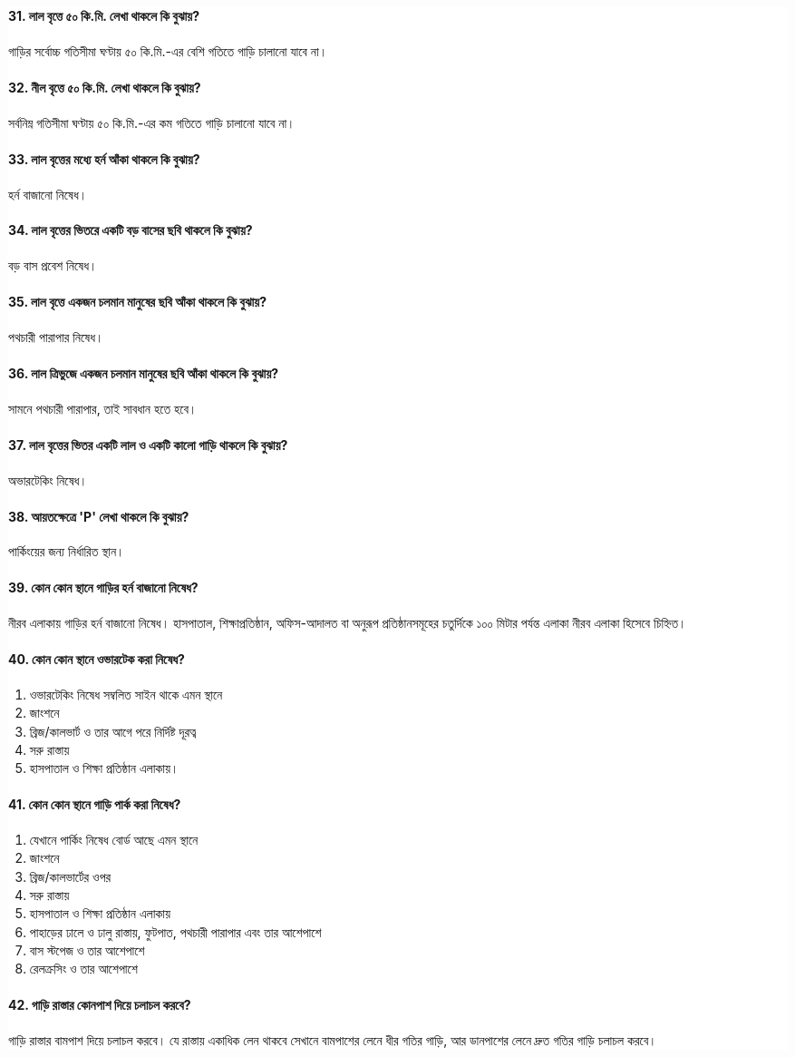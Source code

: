 #### 31. লাল বৃত্তে ৫০ কি.মি. লেখা থাকলে কি বুঝায়?
গাড়ির সর্বোচ্চ গতিসীমা ঘণ্টায় ৫০ কি.মি.-এর বেশি গতিতে গাড়ি চালানো যাবে না।

#### 32. নীল বৃত্তে ৫০ কি.মি. লেখা থাকলে কি বুঝায়?
সর্বনিম্ন গতিসীমা ঘণ্টায় ৫০ কি.মি.-এর কম গতিতে গাড়ি চালানো যাবে না।

#### 33. লাল বৃত্তের মধ্যে হর্ন আঁকা থাকলে কি বুঝায়?
হর্ন বাজানো নিষেধ।

#### 34. লাল বৃত্তের ভিতরে একটি বড় বাসের ছবি থাকলে কি বুঝায়?
বড় বাস প্রবেশ নিষেধ।

#### 35. লাল বৃত্তে একজন চলমান মানুষের ছবি আঁকা থাকলে কি বুঝায়?
পথচারী পারাপার নিষেধ।

#### 36. লাল ত্রিভুজে একজন চলমান মানুষের ছবি আঁকা থাকলে কি বুঝায়?
সামনে পথচারী পারাপার, তাই সাবধান হতে হবে।

#### 37. লাল বৃত্তের ভিতর একটি লাল ও একটি কালো গাড়ি থাকলে কি বুঝায়?
অভারটেকিং নিষেধ।

#### 38. আয়তক্ষেত্রে 'P' লেখা থাকলে কি বুঝায়?
পার্কিংয়ের জন্য নির্ধারিত স্থান।

#### 39. কোন কোন স্থানে গাড়ির হর্ন বাজানো নিষেধ?
নীরব এলাকায় গাড়ির হর্ন বাজানো নিষেধ। হাসপাতাল, শিক্ষাপ্রতিষ্ঠান, অফিস-আদালত বা অনুরূপ প্রতিষ্ঠানসমূহের চতুর্দিকে ১০০ মিটার পর্যন্ত এলাকা নীরব এলাকা হিসেবে চিহ্নিত।

#### 40. কোন কোন স্থানে ওভারটেক করা নিষেধ?
1. ওভারটেকিং নিষেধ সম্বলিত সাইন থাকে এমন স্থানে
2. জাংশনে
3. ব্রিজ/কালভার্ট ও তার আগে পরে নির্দিষ্ট দূরত্ব
4. সরু রাস্তায়
5. হাসপাতাল ও শিক্ষা প্রতিষ্ঠান এলাকায়।

#### 41. কোন কোন স্থানে গাড়ি পার্ক করা নিষেধ? 
1. যেখানে পার্কিং নিষেধ বোর্ড আছে এমন স্থানে
2. জাংশনে
3. ব্রিজ/কালভার্টের ওপর
4. সরু রাস্তায়
5. হাসপাতাল ও শিক্ষা প্রতিষ্ঠান এলাকায়
6. পাহাড়ের ঢালে ও ঢালু রাস্তায়, ফুটপাত, পথচারী পারাপার এবং তার আশেপাশে
7. বাস স্টপেজ ও তার আশেপাশে
8. রেলক্রসিং ও তার আশেপাশে

#### 42. গাড়ি রাস্তার কোনপাশ দিয়ে চলাচল করবে?
গাড়ি রাস্তার বামপাশ দিয়ে চলাচল করবে। যে রাস্তায় একাধিক লেন থাকবে সেখানে বামপাশের লেনে ধীর গতির গাড়ি, আর ডানপাশের লেনে দ্রুত গতির গাড়ি চলাচল করবে।
